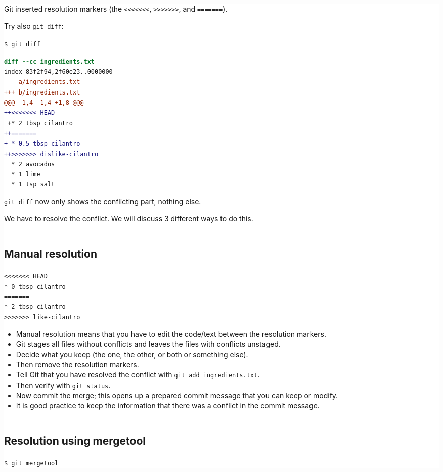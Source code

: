 Git inserted resolution markers (the `<<<<<<<`, `>>>>>>>`, and `=======`).

Try also `git diff`:

```
$ git diff
```

```diff
diff --cc ingredients.txt
index 83f2f94,2f60e23..0000000
--- a/ingredients.txt
+++ b/ingredients.txt
@@@ -1,4 -1,4 +1,8 @@@
++<<<<<<< HEAD
 +* 2 tbsp cilantro
++=======
+ * 0.5 tbsp cilantro
++>>>>>>> dislike-cilantro
  * 2 avocados
  * 1 lime
  * 1 tsp salt
```

`git diff` now only shows the conflicting part, nothing else.

We have to resolve the conflict.
We will discuss 3 different ways to do this.

---

## Manual resolution

```
<<<<<<< HEAD
* 0 tbsp cilantro
=======
* 2 tbsp cilantro
>>>>>>> like-cilantro
```

- Manual resolution means that you have to edit the code/text between the resolution markers.
- Git stages all files without conflicts and leaves the files with conflicts unstaged.
- Decide what you keep (the one, the other, or both or something else).
- Then remove the resolution markers.
- Tell Git that you have resolved the conflict with `git add ingredients.txt`.
- Then verify with `git status`.
- Now commit the merge; this opens up a prepared commit message that you can keep or modify.
- It is good practice to keep the information that there was a conflict in the commit message.

---

## Resolution using mergetool

```shell
$ git mergetool
```
